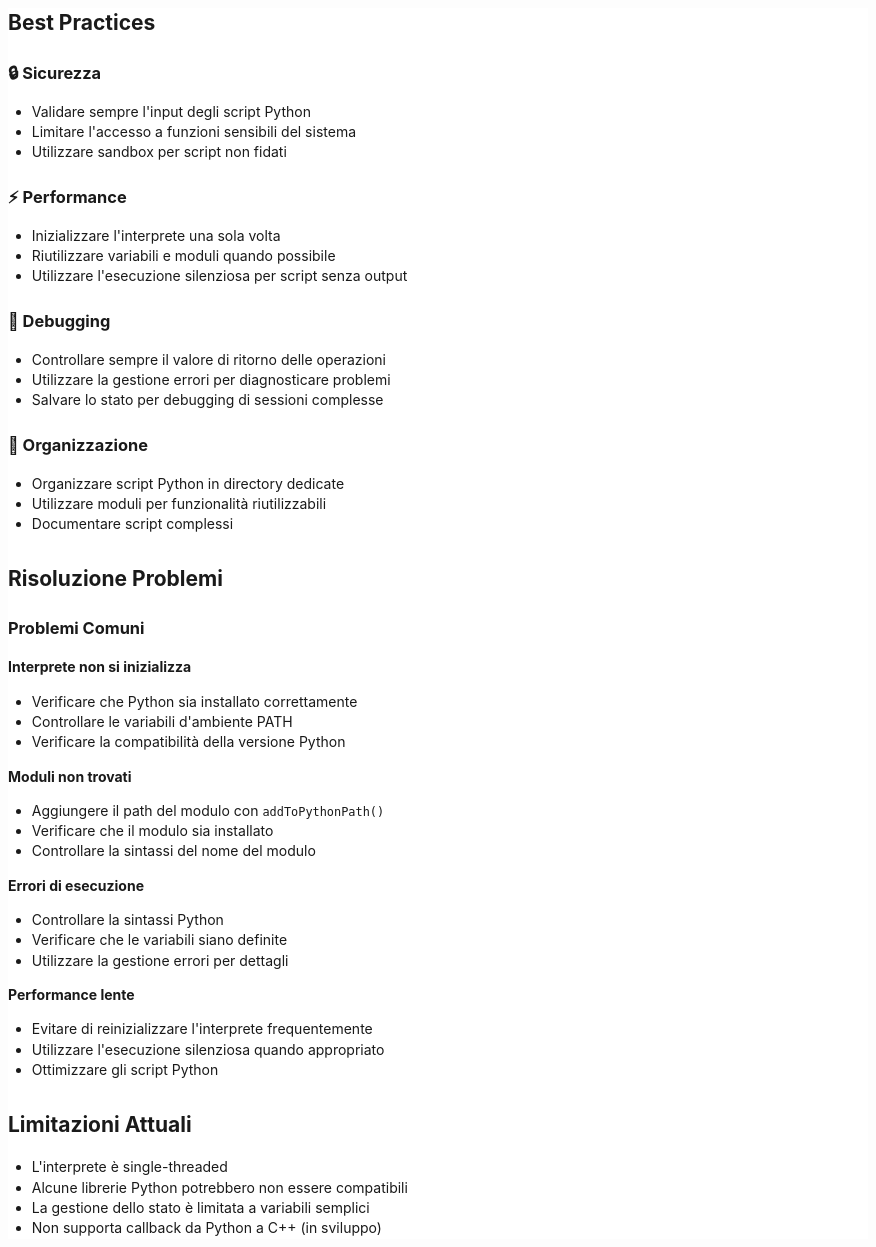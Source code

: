 ## Best Practices

### 🔒 Sicurezza
- Validare sempre l'input degli script Python
- Limitare l'accesso a funzioni sensibili del sistema
- Utilizzare sandbox per script non fidati

### ⚡ Performance
- Inizializzare l'interprete una sola volta
- Riutilizzare variabili e moduli quando possibile
- Utilizzare l'esecuzione silenziosa per script senza output

### 🐛 Debugging
- Controllare sempre il valore di ritorno delle operazioni
- Utilizzare la gestione errori per diagnosticare problemi
- Salvare lo stato per debugging di sessioni complesse

### 📁 Organizzazione
- Organizzare script Python in directory dedicate
- Utilizzare moduli per funzionalità riutilizzabili
- Documentare script complessi

## Risoluzione Problemi

### Problemi Comuni

**Interprete non si inizializza**
- Verificare che Python sia installato correttamente
- Controllare le variabili d'ambiente PATH
- Verificare la compatibilità della versione Python

**Moduli non trovati**
- Aggiungere il path del modulo con `addToPythonPath()`
- Verificare che il modulo sia installato
- Controllare la sintassi del nome del modulo

**Errori di esecuzione**
- Controllare la sintassi Python
- Verificare che le variabili siano definite
- Utilizzare la gestione errori per dettagli

**Performance lente**
- Evitare di reinizializzare l'interprete frequentemente
- Utilizzare l'esecuzione silenziosa quando appropriato
- Ottimizzare gli script Python

## Limitazioni Attuali

- L'interprete è single-threaded
- Alcune librerie Python potrebbero non essere compatibili
- La gestione dello stato è limitata a variabili semplici
- Non supporta callback da Python a C++ (in sviluppo)
